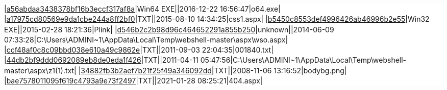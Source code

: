 |[a56abdaa3438378bf16b3eccf317af8a](https://www.virustotal.com/gui/file/a56abdaa3438378bf16b3eccf317af8a)|Win64 EXE||2016-12-22 16:56:47|o64.exe|
|[a17975cd80569e9da1cbe244a8ff2bf0](https://www.virustotal.com/gui/file/a17975cd80569e9da1cbe244a8ff2bf0)|TXT||2015-08-10 14:34:25|css1.aspx|
|[b5450c8553def4996426ab46996b2e55](https://www.virustotal.com/gui/file/b5450c8553def4996426ab46996b2e55)|Win32 EXE||2015-02-28 18:21:36|Plink|
|[d546b2c2b98d96c464652291a855b250](https://www.virustotal.com/gui/file/d546b2c2b98d96c464652291a855b250)|unknown||2014-06-09 07:33:28|C:\Users\ADMINI~1\AppData\Local\Temp\webshell-master\aspx\wso.aspx|
|[ccf48af0c8c09bbd038e610a49c9862e](https://www.virustotal.com/gui/file/ccf48af0c8c09bbd038e610a49c9862e)|TXT||2011-09-03 22:04:35|001840.txt|
|[44db2bf9ddd0692089eb8de0eda1f426](https://www.virustotal.com/gui/file/44db2bf9ddd0692089eb8de0eda1f426)|TXT||2011-04-11 05:47:56|C:\Users\ADMINI~1\AppData\Local\Temp\webshell-master\aspx\z1(1).txt|
|[34882fb3b2aef7b21f25f49a346092dd](https://www.virustotal.com/gui/file/34882fb3b2aef7b21f25f49a346092dd)|TXT||2008-11-06 13:16:52|bodybg.png|
|[bae7578011095f619c4793a9e73f2497](https://www.virustotal.com/gui/file/bae7578011095f619c4793a9e73f2497)|TXT||2021-01-28 08:25:21|404.aspx|
